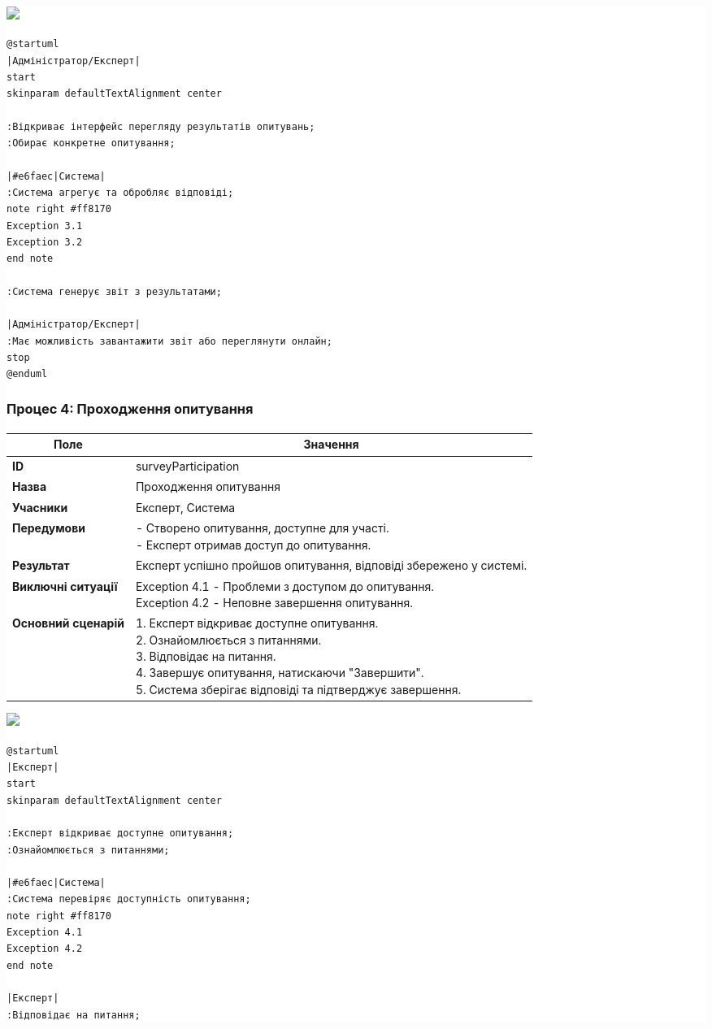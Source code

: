 
![](https://www.plantuml.com/plantuml/png/bL9BRk904DttALfYFpFCI3CZl64MSuDSm88siG86cKPYuOMniqGYYX9MKQJSW0y6yx6vGjMDyhf1YWYhB6nrFTNxT5NN-zeDzQ3J5X4zq8eEFAM2fppYX6EQSK8bnz_fcNOyeYDb77CI2KiI_Ji_wBcXsv5DvRc3jhvHG_slxRU2ZWgqRE2dGY5gz0ZH5HHYoca1qITfNH8hTqyPRNaaJ-eebhJd2QqubRRSS0fWZ6wa0MyXgKHlZY8rQX0QEp1vfJd0sChJ3Zs5TSn0B2Yx8e4sSOI8Akgtvwf6H6-Kcrl3yK2p288NW0HdUOh7AHnC7ACv1uQ_YMny5_QcHq3sn5D715sjPEYtRhMiUDxVwfyVul-meNhQxmRorxVgHVLJgA0f3KLS9rZYKDYPcGIqCHwSu70zA7pWv8xuqbfhz6B71sf9QzgRTPr9O-CtEy_RgA_DC2d_Y05iJkNdDHQSsZQxZprwjbGuU3_TdgZZgdXuxm00)
```plantuml
@startuml
|Адміністратор/Експерт|
start
skinparam defaultTextAlignment center

:Відкриває інтерфейс перегляду результатів опитувань;
:Обирає конкретне опитування;

|#e6faec|Система|
:Система агрегує та обробляє відповіді;
note right #ff8170
Exception 3.1
Exception 3.2
end note

:Система генерує звіт з результатами;

|Адміністратор/Експерт|
:Має можливість завантажити звіт або переглянути онлайн;
stop
@enduml

```
### Процес 4: Проходження опитування

| Поле                | Значення                                                                                  |
|---------------------|-------------------------------------------------------------------------------------------|
| **ID**              | surveyParticipation                                                                      |
| **Назва**           | Проходження опитування                                                                   |
| **Учасники**        | Експерт, Система                                                                         |
| **Передумови**      | - Створено опитування, доступне для участі.<br> - Експерт отримав доступ до опитування. |
| **Результат**       | Експерт успішно пройшов опитування, відповіді збережено у системі.                      |
| **Виключні ситуації**| Exception 4.1 - Проблеми з доступом до опитування.<br> Exception 4.2 - Неповне завершення опитування.                   |
| **Основний сценарій** | 1. Експерт відкриває доступне опитування.<br> 2. Ознайомлюється з питаннями.<br> 3. Відповідає на питання.<br> 4. Завершує опитування, натискаючи "Завершити".<br> 5. Система зберігає відповіді та підтверджує завершення. |


![](https://www.plantuml.com/plantuml/png/bLBBJi9G4DtVhvY4lH5ZrC065_w1Fz30BJP28UMIiEY2nuO5aSGWIun_KAkL-g3-mimVUIwDCRLnuQQvS-QScJCdRGoC4vXXjwD2lkCtcV0d9pAMQQZs7JMuzlo-4pXTQcdN6NRCfHwPyuxNzhlQDzJ4HmTArOfgubZM_0nep2d77CcAK6OoaQdCmDfnGfpXaUu1C03jP5d7f0rlKKJy2i87lykDh41QGBiatb8k-XQ0aTQL2Ylwn7LqC-G7TB654tIY4ECA0EKEKS0Wd2vBnW3Rz-8FUtxFQ0gyzfMXYkkULKyFrSMegVl6w_bqV50jL4TA-oso4bNEjyQtDYC0MPvMdX8k_tNYlyxRygDTW7bF-Rouk4JMDk9x-uGejboqNsG6BiHH3icSav_bPUURSZI44U0WlZc0h3mig-ENwlLL0vdWX_i2)
```plantuml
@startuml
|Експерт|
start
skinparam defaultTextAlignment center

:Експерт відкриває доступне опитування;
:Ознайомлюється з питаннями;

|#e6faec|Система|
:Система перевіряє доступність опитування;
note right #ff8170
Exception 4.1
Exception 4.2
end note

|Експерт|
:Відповідає на питання;

```